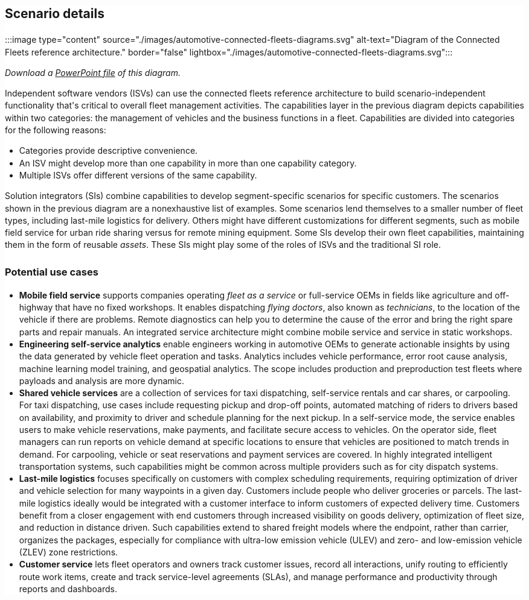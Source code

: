 ## Scenario details

:::image type="content" source="./images/automotive-connected-fleets-diagrams.svg" alt-text="Diagram of the Connected Fleets reference architecture." border="false" lightbox="./images/automotive-connected-fleets-diagrams.svg":::

*Download a [PowerPoint file](https://archcenter.blob.core.windows.net/cdn/automotive-connected-fleets-diagrams.pptx) of this diagram.*

Independent software vendors (ISVs) can use the connected fleets reference architecture to build scenario-independent functionality that's critical to overall fleet management activities. The capabilities layer in the previous diagram depicts capabilities within two categories: the management of vehicles and the business functions in a fleet. Capabilities are divided into categories for the following reasons:

- Categories provide descriptive convenience.
- An ISV might develop more than one capability in more than one capability category.
- Multiple ISVs offer different versions of the same capability.

Solution integrators (SIs) combine capabilities to develop segment-specific scenarios for specific customers. The scenarios shown in the previous diagram are a nonexhaustive list of examples. Some scenarios lend themselves to a smaller number of fleet types, including last-mile logistics for delivery. Others might have different customizations for different segments, such as mobile field service for urban ride sharing versus for remote mining equipment. Some SIs develop their own fleet capabilities, maintaining them in the form of reusable *assets*. These SIs might play some of the roles of ISVs and the traditional SI role.

### Potential use cases

- **Mobile field service** supports companies operating *fleet as a service* or full-service OEMs in fields like agriculture and off-highway that have no fixed workshops. It enables dispatching *flying doctors*, also known as *technicians*, to the location of the vehicle if there are problems. Remote diagnostics can help you to determine the cause of the error and bring the right spare parts and repair manuals. An integrated service architecture might combine mobile service and service in static workshops.
- **Engineering self-service analytics** enable engineers working in automotive OEMs to generate actionable insights by using the data generated by vehicle fleet operation and tasks. Analytics includes vehicle performance, error root cause analysis, machine learning model training, and geospatial analytics. The scope includes production and preproduction test fleets where payloads and analysis are more dynamic.
- **Shared vehicle services** are a collection of services for taxi dispatching, self-service rentals and car shares, or carpooling. For taxi dispatching, use cases include requesting pickup and drop-off points,  automated matching of riders to drivers based on availability, and proximity to driver and schedule planning for the next pickup. In a self-service mode, the service enables users to make vehicle reservations, make payments, and facilitate secure access to vehicles. On the operator side, fleet managers can run reports on vehicle demand at specific locations to ensure that vehicles are positioned to match trends in demand. For carpooling, vehicle or seat reservations and payment services are covered. In highly integrated intelligent transportation systems, such capabilities might be common across multiple providers such as for city dispatch systems.
- **Last-mile logistics** focuses specifically on customers with complex scheduling requirements, requiring optimization of driver and vehicle selection for many waypoints in a given day. Customers include people who deliver groceries or parcels. The last-mile logistics ideally would be integrated with a customer interface to inform customers of expected delivery time. Customers benefit from a closer engagement with end customers through increased visibility on goods delivery, optimization of fleet size, and reduction in distance driven. Such capabilities extend to shared freight models where the endpoint, rather than carrier, organizes the packages, especially for compliance with ultra-low emission vehicle (ULEV) and zero- and low-emission vehicle (ZLEV) zone restrictions.
- **Customer service** lets fleet operators and owners track customer issues, record all interactions, unify routing to efficiently route work items, create and track service-level agreements (SLAs), and manage performance and productivity through reports and dashboards.
